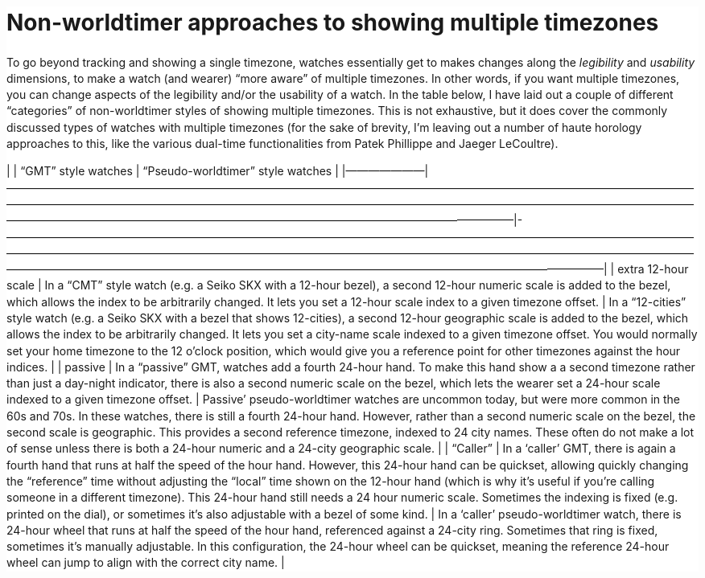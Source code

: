 # Non-worldtimer approaches to showing multiple timezones

To go beyond tracking and showing a single timezone, watches essentially get to makes changes along the *legibility* and *usability* dimensions, to make a watch (and wearer) “more aware” of multiple timezones. In other words, if you want multiple timezones, you can change aspects of the legibility and/or the usability of a watch. In the table below, I have laid out a couple of different “categories” of non-worldtimer styles of showing multiple timezones. This is not exhaustive, but it does cover the commonly discussed types of watches with multiple timezones (for the sake of brevity, I’m leaving out a number of haute horology approaches to this, like the various dual-time functionalities from Patek Phillippe and Jaeger LeCoultre).

|                     | “GMT” style watches                                                                                                                                                                                                                                                                                                                                                                                                                                                                                                 | “Pseudo-worldtimer” style watches                                                                                                                                                                                                                                                                                                                                                                                                                                                                                                            |
|———————|———————————————————————————————————————————————————————————————————————————————————————————————————————————————————————————————————————————————————————————————————————|-———————————————————————————————————————————————————————————————————————————————————————————————————————————————————————————————————————————————————————————————————————————————|
| extra 12-hour scale | In a “CMT” style watch (e.g. a Seiko SKX with a 12-hour bezel), a second 12-hour numeric scale is added to the bezel, which allows the index to be arbitrarily changed. It lets you set a 12-hour scale index to a given timezone offset.                                                                                                                                                                                                                                                                           | In a “12-cities” style watch (e.g. a Seiko SKX with a bezel that shows 12-cities), a second 12-hour geographic scale is added to the bezel, which allows the index to be arbitrarily changed. It lets you set a city-name scale indexed to a given timezone offset. You would normally set your home timezone to the 12 o’clock position, which would give you a reference point for other timezones against the hour indices.                                                                                                               |
| passive             | In a “passive” GMT, watches add a fourth 24-hour hand. To make this hand show a a second timezone rather than just a day-night indicator, there is also a second numeric scale on the bezel, which lets the wearer set a 24-hour scale indexed to a given timezone offset.                                                                                                                                                                                                                                          | Passive’ pseudo-worldtimer watches are uncommon today, but were more common in the 60s and 70s. In these watches, there is still a fourth 24-hour hand. However, rather than a second numeric scale on the bezel, the second scale is geographic. This provides a second reference timezone, indexed to 24 city names. These often do not make a lot of sense unless there is both a 24-hour numeric and a 24-city geographic scale.                                                                                                         |
| “Caller”            | In a ‘caller’ GMT, there is again a fourth hand that runs at half the speed of the hour hand. However, this 24-hour hand can be quickset, allowing quickly changing the “reference” time without adjusting the “local” time shown on the 12-hour hand (which is why it’s useful if you’re calling someone in a different timezone). This 24-hour hand still needs a 24 hour numeric scale. Sometimes the indexing is fixed (e.g. printed on the dial), or sometimes it’s also adjustable with a bezel of some kind. | In a ‘caller’ pseudo-worldtimer watch, there is 24-hour wheel that runs at half the speed of the hour hand, referenced against a 24-city ring. Sometimes that ring is fixed, sometimes it’s manually adjustable. In this configuration, the 24-hour wheel can be quickset, meaning the reference 24-hour wheel can jump to align with the correct city name.                                                                                                                                                                                 |